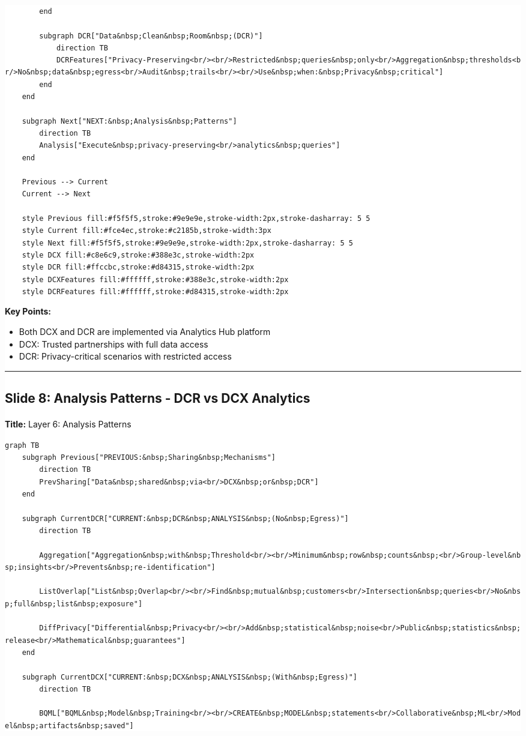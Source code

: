 ```mermaid
        end

        subgraph DCR["Data&nbsp;Clean&nbsp;Room&nbsp;(DCR)"]
            direction TB
            DCRFeatures["Privacy-Preserving<br/><br/>Restricted&nbsp;queries&nbsp;only<br/>Aggregation&nbsp;thresholds<br/>No&nbsp;data&nbsp;egress<br/>Audit&nbsp;trails<br/><br/>Use&nbsp;when:&nbsp;Privacy&nbsp;critical"]
        end
    end

    subgraph Next["NEXT:&nbsp;Analysis&nbsp;Patterns"]
        direction TB
        Analysis["Execute&nbsp;privacy-preserving<br/>analytics&nbsp;queries"]
    end

    Previous --> Current
    Current --> Next

    style Previous fill:#f5f5f5,stroke:#9e9e9e,stroke-width:2px,stroke-dasharray: 5 5
    style Current fill:#fce4ec,stroke:#c2185b,stroke-width:3px
    style Next fill:#f5f5f5,stroke:#9e9e9e,stroke-width:2px,stroke-dasharray: 5 5
    style DCX fill:#c8e6c9,stroke:#388e3c,stroke-width:2px
    style DCR fill:#ffccbc,stroke:#d84315,stroke-width:2px
    style DCXFeatures fill:#ffffff,stroke:#388e3c,stroke-width:2px
    style DCRFeatures fill:#ffffff,stroke:#d84315,stroke-width:2px
```

**Key Points:**
- Both DCX and DCR are implemented via Analytics Hub platform
- DCX: Trusted partnerships with full data access
- DCR: Privacy-critical scenarios with restricted access

---

## Slide 8: Analysis Patterns - DCR vs DCX Analytics

**Title:** Layer 6: Analysis Patterns

```mermaid
graph TB
    subgraph Previous["PREVIOUS:&nbsp;Sharing&nbsp;Mechanisms"]
        direction TB
        PrevSharing["Data&nbsp;shared&nbsp;via<br/>DCX&nbsp;or&nbsp;DCR"]
    end

    subgraph CurrentDCR["CURRENT:&nbsp;DCR&nbsp;ANALYSIS&nbsp;(No&nbsp;Egress)"]
        direction TB

        Aggregation["Aggregation&nbsp;with&nbsp;Threshold<br/><br/>Minimum&nbsp;row&nbsp;counts&nbsp;<br/>Group-level&nbsp;insights<br/>Prevents&nbsp;re-identification"]

        ListOverlap["List&nbsp;Overlap<br/><br/>Find&nbsp;mutual&nbsp;customers<br/>Intersection&nbsp;queries<br/>No&nbsp;full&nbsp;list&nbsp;exposure"]

        DiffPrivacy["Differential&nbsp;Privacy<br/><br/>Add&nbsp;statistical&nbsp;noise<br/>Public&nbsp;statistics&nbsp;release<br/>Mathematical&nbsp;guarantees"]
    end

    subgraph CurrentDCX["CURRENT:&nbsp;DCX&nbsp;ANALYSIS&nbsp;(With&nbsp;Egress)"]
        direction TB

        BQML["BQML&nbsp;Model&nbsp;Training<br/><br/>CREATE&nbsp;MODEL&nbsp;statements<br/>Collaborative&nbsp;ML<br/>Model&nbsp;artifacts&nbsp;saved"]

```